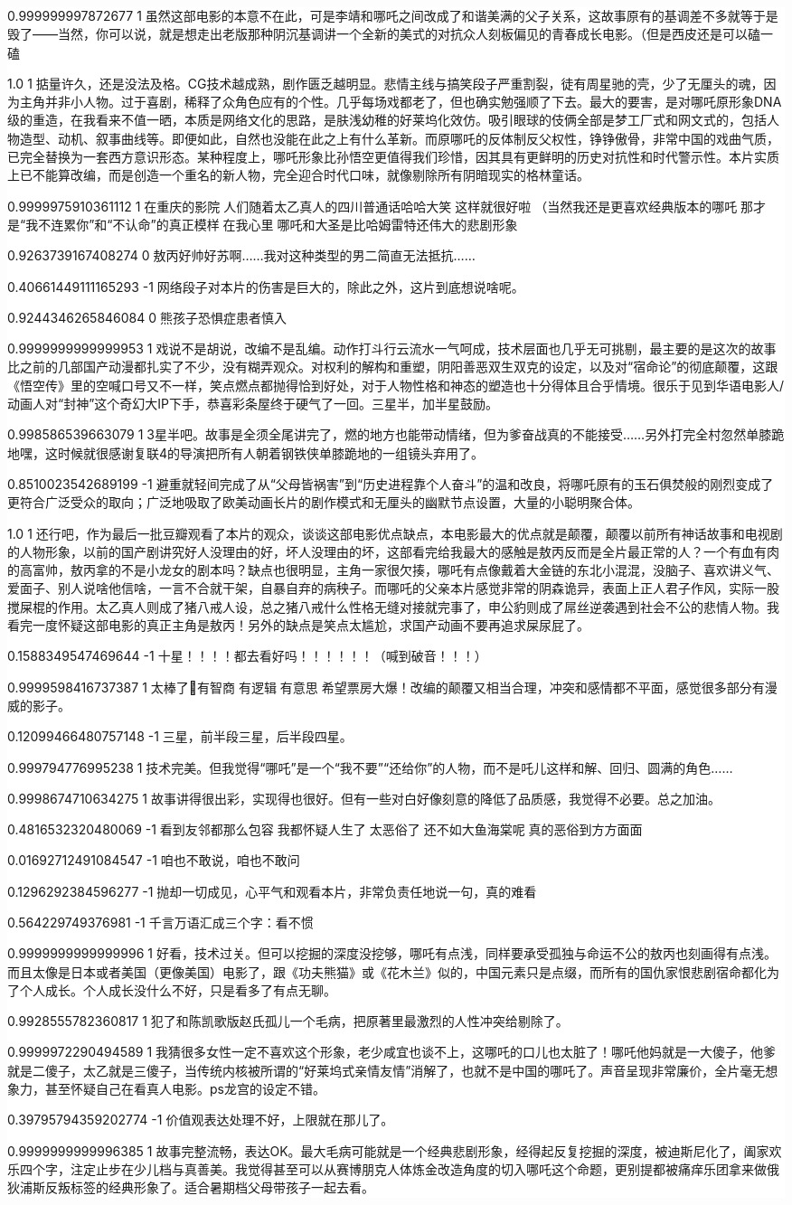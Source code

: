 0.999999997872677 1 虽然这部电影的本意不在此，可是李靖和哪吒之间改成了和谐美满的父子关系，这故事原有的基调差不多就等于是毁了——当然，你可以说，就是想走出老版那种阴沉基调讲一个全新的美式的对抗众人刻板偏见的青春成长电影。（但是西皮还是可以磕一磕

1.0 1 掂量许久，还是没法及格。CG技术越成熟，剧作匮乏越明显。悲情主线与搞笑段子严重割裂，徒有周星驰的壳，少了无厘头的魂，因为主角并非小人物。过于喜剧，稀释了众角色应有的个性。几乎每场戏都老了，但也确实勉强顺了下去。最大的要害，是对哪吒原形象DNA级的重造，在我看来不值一晒，本质是网络文化的思路，是肤浅幼稚的好莱坞化效仿。吸引眼球的伎俩全部是梦工厂式和网文式的，包括人物造型、动机、叙事曲线等。即便如此，自然也没能在此之上有什么革新。而原哪吒的反体制反父权性，铮铮傲骨，非常中国的戏曲气质，已完全替换为一套西方意识形态。某种程度上，哪吒形象比孙悟空更值得我们珍惜，因其具有更鲜明的历史对抗性和时代警示性。本片实质上已不能算改编，而是创造一个重名的新人物，完全迎合时代口味，就像剔除所有阴暗现实的格林童话。

0.9999975910361112 1 在重庆的影院 人们随着太乙真人的四川普通话哈哈大笑  这样就很好啦   （当然我还是更喜欢经典版本的哪吒  那才是“我不连累你”和“不认命”的真正模样 在我心里 哪吒和大圣是比哈姆雷特还伟大的悲剧形象

0.9263739167408274 0 敖丙好帅好苏啊……我对这种类型的男二简直无法抵抗……

0.40661449111165293 -1 网络段子对本片的伤害是巨大的，除此之外，这片到底想说啥呢。

0.9244346265846084 0 熊孩子恐惧症患者慎入

0.9999999999999953 1 戏说不是胡说，改编不是乱编。动作打斗行云流水一气呵成，技术层面也几乎无可挑剔，最主要的是这次的故事比之前的几部国产动漫都扎实了不少，没有糊弄观众。对权利的解构和重塑，阴阳善恶双生双克的设定，以及对“宿命论”的彻底颠覆，这跟《悟空传》里的空喊口号又不一样，笑点燃点都抛得恰到好处，对于人物性格和神态的塑造也十分得体且合乎情境。很乐于见到华语电影人/动画人对“封神”这个奇幻大IP下手，恭喜彩条屋终于硬气了一回。三星半，加半星鼓励。

0.998586539663079 1 3星半吧。故事是全须全尾讲完了，燃的地方也能带动情绪，但为爹奋战真的不能接受……另外打完全村忽然单膝跪地嘿，这时候就很感谢复联4的导演把所有人朝着钢铁侠单膝跪地的一组镜头弃用了。

0.8510023542689199 -1 避重就轻间完成了从“父母皆祸害”到“历史进程靠个人奋斗”的温和改良，将哪吒原有的玉石俱焚般的刚烈变成了更符合广泛受众的取向；广泛地吸取了欧美动画长片的剧作模式和无厘头的幽默节点设置，大量的小聪明聚合体。

1.0 1 还行吧，作为最后一批豆瓣观看了本片的观众，谈谈这部电影优点缺点，本电影最大的优点就是颠覆，颠覆以前所有神话故事和电视剧的人物形象，以前的国产剧讲究好人没理由的好，坏人没理由的坏，这部看完给我最大的感触是敖丙反而是全片最正常的人？一个有血有肉的高富帅，敖丙拿的不是小龙女的剧本吗？缺点也很明显，主角一家很欠揍，哪吒有点像戴着大金链的东北小混混，没脑子、喜欢讲义气、爱面子、别人说啥他信啥，一言不合就干架，自暴自弃的病秧子。而哪吒的父亲本片感觉非常的阴森诡异，表面上正人君子作风，实际一股搅屎棍的作用。太乙真人则成了猪八戒人设，总之猪八戒什么性格无缝对接就完事了，申公豹则成了屌丝逆袭遇到社会不公的悲情人物。我看完一度怀疑这部电影的真正主角是敖丙！另外的缺点是笑点太尴尬，求国产动画不要再追求屎尿屁了。

0.1588349547469644 -1 十星！！！！都去看好吗！！！！！！（喊到破音！！！）

0.9999598416737387 1 太棒了👏有智商 有逻辑 有意思 希望票房大爆！改编的颠覆又相当合理，冲突和感情都不平面，感觉很多部分有漫威的影子。

0.12099466480757148 -1 三星，前半段三星，后半段四星。

0.999794776995238 1 技术完美。但我觉得“哪吒”是一个“我不要”“还给你”的人物，而不是吒儿这样和解、回归、圆满的角色……

0.9998674710634275 1 故事讲得很出彩，实现得也很好。但有一些对白好像刻意的降低了品质感，我觉得不必要。总之加油。

0.4816532320480069 -1 看到友邻都那么包容 我都怀疑人生了  太恶俗了 还不如大鱼海棠呢   真的恶俗到方方面面

0.01692712491084547 -1 咱也不敢说，咱也不敢问

0.1296292384596277 -1 抛却一切成见，心平气和观看本片，非常负责任地说一句，真的难看

0.564229749376981 -1 千言万语汇成三个字：看不惯

0.9999999999999996 1 好看，技术过关。但可以挖掘的深度没挖够，哪吒有点浅，同样要承受孤独与命运不公的敖丙也刻画得有点浅。而且太像是日本或者美国（更像美国）电影了，跟《功夫熊猫》或《花木兰》似的，中国元素只是点缀，而所有的国仇家恨悲剧宿命都化为了个人成长。个人成长没什么不好，只是看多了有点无聊。

0.9928555782360817 1 犯了和陈凯歌版赵氏孤儿一个毛病，把原著里最激烈的人性冲突给剔除了。

0.9999972290494589 1 我猜很多女性一定不喜欢这个形象，老少咸宜也谈不上，这哪吒的口儿也太脏了！哪吒他妈就是一大傻子，他爹就是二傻子，太乙就是三傻子，当传统内核被所谓的“好莱坞式亲情友情”消解了，也就不是中国的哪吒了。声音呈现非常廉价，全片毫无想象力，甚至怀疑自己在看真人电影。ps龙宫的设定不错。

0.39795794359202774 -1 价值观表达处理不好，上限就在那儿了。

0.9999999999996385 1 故事完整流畅，表达OK。最大毛病可能就是一个经典悲剧形象，经得起反复挖掘的深度，被迪斯尼化了，阖家欢乐四个字，注定止步在少儿档与真善美。我觉得甚至可以从赛博朋克人体炼金改造角度的切入哪吒这个命题，更别提都被痛痒乐团拿来做俄狄浦斯反叛标签的经典形象了。适合暑期档父母带孩子一起去看。
